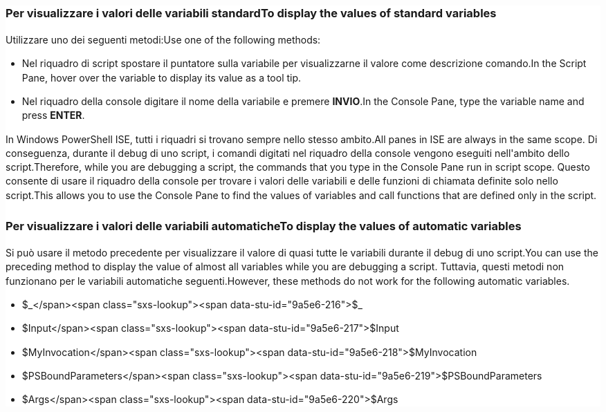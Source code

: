 ### <a name="to-display-the-values-of-standard-variables"></a><span data-ttu-id="9a5e6-206">Per visualizzare i valori delle variabili standard</span><span class="sxs-lookup"><span data-stu-id="9a5e6-206">To display the values of standard variables</span></span>
<span data-ttu-id="9a5e6-207">Utilizzare uno dei seguenti metodi:</span><span class="sxs-lookup"><span data-stu-id="9a5e6-207">Use one of the following methods:</span></span>

-   <span data-ttu-id="9a5e6-208">Nel riquadro di script spostare il puntatore sulla variabile per visualizzarne il valore come descrizione comando.</span><span class="sxs-lookup"><span data-stu-id="9a5e6-208">In the Script Pane, hover over the variable to display its value as a tool tip.</span></span>

-   <span data-ttu-id="9a5e6-209">Nel riquadro della console digitare il nome della variabile e premere **INVIO**.</span><span class="sxs-lookup"><span data-stu-id="9a5e6-209">In the Console Pane, type the variable name and press **ENTER**.</span></span>

<span data-ttu-id="9a5e6-210">In Windows PowerShell ISE, tutti i riquadri si trovano sempre nello stesso ambito.</span><span class="sxs-lookup"><span data-stu-id="9a5e6-210">All panes in ISE are always in the same scope.</span></span> <span data-ttu-id="9a5e6-211">Di conseguenza, durante il debug di uno script, i comandi digitati nel riquadro della console vengono eseguiti nell'ambito dello script.</span><span class="sxs-lookup"><span data-stu-id="9a5e6-211">Therefore, while you are debugging a script, the commands that you type in the Console Pane run in script scope.</span></span> <span data-ttu-id="9a5e6-212">Questo consente di usare il riquadro della console per trovare i valori delle variabili e delle funzioni di chiamata definite solo nello script.</span><span class="sxs-lookup"><span data-stu-id="9a5e6-212">This allows you to use the Console Pane to find the values of variables and call functions that are defined only in the script.</span></span>

### <a name="to-display-the-values-of-automatic-variables"></a><span data-ttu-id="9a5e6-213">Per visualizzare i valori delle variabili automatiche</span><span class="sxs-lookup"><span data-stu-id="9a5e6-213">To display the values of automatic variables</span></span>
<span data-ttu-id="9a5e6-214">Si può usare il metodo precedente per visualizzare il valore di quasi tutte le variabili durante il debug di uno script.</span><span class="sxs-lookup"><span data-stu-id="9a5e6-214">You can use the preceding method to display the value of almost all variables while you are debugging a script.</span></span> <span data-ttu-id="9a5e6-215">Tuttavia, questi metodi non funzionano per le variabili automatiche seguenti.</span><span class="sxs-lookup"><span data-stu-id="9a5e6-215">However, these methods do not work for the following automatic variables.</span></span>

-   <span data-ttu-id="9a5e6-216">$_</span><span class="sxs-lookup"><span data-stu-id="9a5e6-216">$_</span></span>

-   <span data-ttu-id="9a5e6-217">$Input</span><span class="sxs-lookup"><span data-stu-id="9a5e6-217">$Input</span></span>

-   <span data-ttu-id="9a5e6-218">$MyInvocation</span><span class="sxs-lookup"><span data-stu-id="9a5e6-218">$MyInvocation</span></span>

-   <span data-ttu-id="9a5e6-219">$PSBoundParameters</span><span class="sxs-lookup"><span data-stu-id="9a5e6-219">$PSBoundParameters</span></span>

-   <span data-ttu-id="9a5e6-220">$Args</span><span class="sxs-lookup"><span data-stu-id="9a5e6-220">$Args</span></span>
